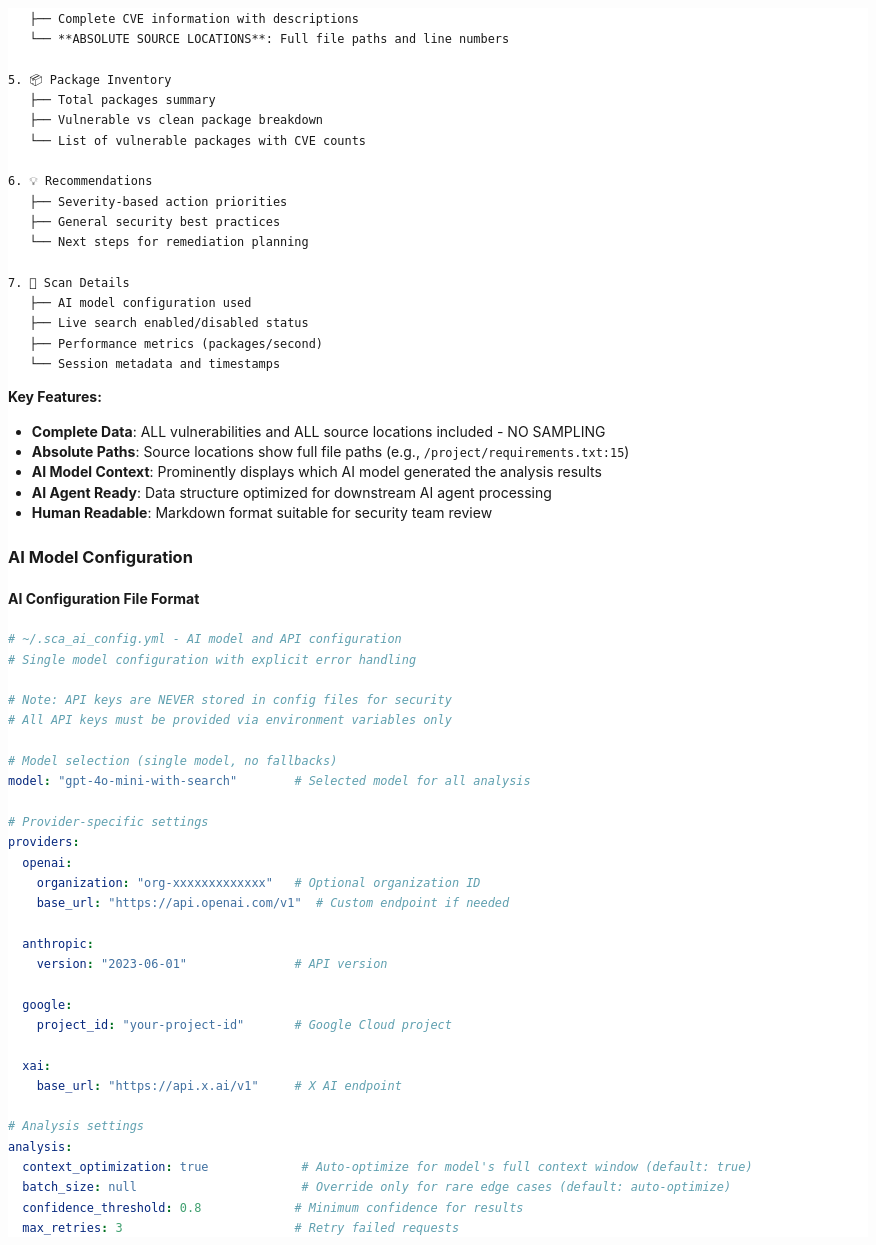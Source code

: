 ```
   ├── Complete CVE information with descriptions
   └── **ABSOLUTE SOURCE LOCATIONS**: Full file paths and line numbers

5. 📦 Package Inventory
   ├── Total packages summary
   ├── Vulnerable vs clean package breakdown
   └── List of vulnerable packages with CVE counts

6. 💡 Recommendations
   ├── Severity-based action priorities
   ├── General security best practices
   └── Next steps for remediation planning

7. 🔧 Scan Details
   ├── AI model configuration used
   ├── Live search enabled/disabled status
   ├── Performance metrics (packages/second)
   └── Session metadata and timestamps
```

**Key Features:**
- **Complete Data**: ALL vulnerabilities and ALL source locations included - NO SAMPLING
- **Absolute Paths**: Source locations show full file paths (e.g., `/project/requirements.txt:15`)
- **AI Model Context**: Prominently displays which AI model generated the analysis results
- **AI Agent Ready**: Data structure optimized for downstream AI agent processing
- **Human Readable**: Markdown format suitable for security team review

### **AI Model Configuration**

#### **AI Configuration File Format**
```yaml
# ~/.sca_ai_config.yml - AI model and API configuration
# Single model configuration with explicit error handling

# Note: API keys are NEVER stored in config files for security
# All API keys must be provided via environment variables only

# Model selection (single model, no fallbacks)
model: "gpt-4o-mini-with-search"        # Selected model for all analysis

# Provider-specific settings
providers:
  openai:
    organization: "org-xxxxxxxxxxxxx"   # Optional organization ID
    base_url: "https://api.openai.com/v1"  # Custom endpoint if needed
    
  anthropic:
    version: "2023-06-01"               # API version
    
  google:
    project_id: "your-project-id"       # Google Cloud project
    
  xai:
    base_url: "https://api.x.ai/v1"     # X AI endpoint

# Analysis settings
analysis:
  context_optimization: true             # Auto-optimize for model's full context window (default: true)
  batch_size: null                       # Override only for rare edge cases (default: auto-optimize)
  confidence_threshold: 0.8             # Minimum confidence for results
  max_retries: 3                        # Retry failed requests
```